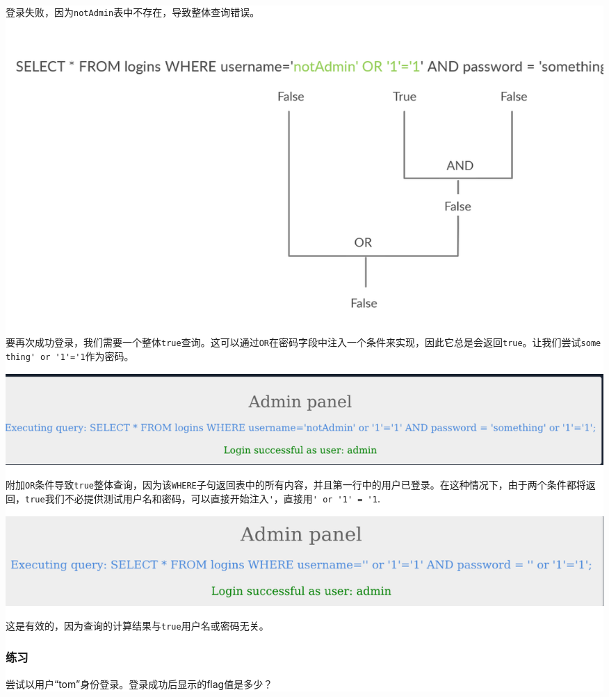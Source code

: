 登录失败，因为`notAdmin`表中不存在，导致整体查询错误。

![](htb学院sql注入基础\14.png)

要再次成功登录，我们需要一个整体`true`查询。这可以通过`OR`在密码字段中注入一个条件来实现，因此它总是会返回`true`。让我们尝试`something' or '1'='1`作为密码。

![](htb学院sql注入基础\15.png)

附加`OR`条件导致`true`整体查询，因为该`WHERE`子句返回表中的所有内容，并且第一行中的用户已登录。在这种情况下，由于两个条件都将返回，`true`我们不必提供测试用户名和密码，可以直接开始注入`'`，直接用`' or '1' = '1`.

![](htb学院sql注入基础\16.png)

这是有效的，因为查询的计算结果与`true`用户名或密码无关。

### 练习

尝试以用户“tom”身份登录。登录成功后显示的flag值是多少？
